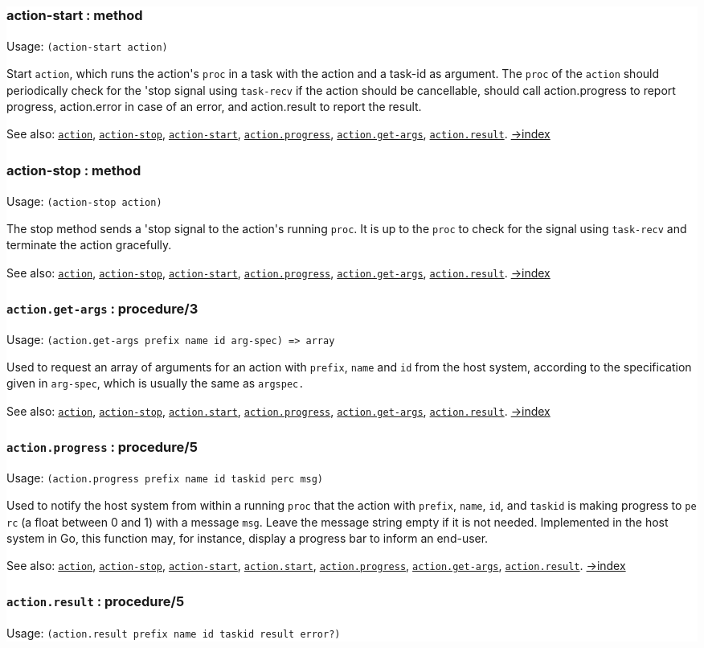 ### action-start : method

Usage: `(action-start action)`

Start `action`, which runs the action's `proc` in a task with the action and a task-id as argument. The `proc` of the `action` should periodically check for the 'stop signal using `task-recv` if the action should be cancellable, should call action.progress to report progress, action.error in case of an error, and action.result to report the result.

See also: [`action`](#link616374696f6e), [`action-stop`](#link616374696f6e2d73746f70), [`action-start`](#link616374696f6e2d7374617274), [`action.progress`](#link616374696f6e2e70726f6772657373), [`action.get-args`](#link616374696f6e2e6765742d61726773), [`action.result`](#link616374696f6e2e726573756c74).	 [→index](#idx)

### action-stop : method

Usage: `(action-stop action)`

The stop method sends a 'stop signal to the action's running `proc`. It is up to the `proc` to check for the signal using `task-recv` and terminate the action gracefully.

See also: [`action`](#link616374696f6e), [`action-stop`](#link616374696f6e2d73746f70), [`action-start`](#link616374696f6e2d7374617274), [`action.progress`](#link616374696f6e2e70726f6772657373), [`action.get-args`](#link616374696f6e2e6765742d61726773), [`action.result`](#link616374696f6e2e726573756c74).	 [→index](#idx)

### `action.get-args` : procedure/3

Usage: `(action.get-args prefix name id arg-spec) => array`

Used to request an array of arguments for an action with `prefix`, `name` and `id` from the host system, according to the specification given in `arg-spec`, which is usually the same as `argspec.`

See also: [`action`](#link616374696f6e), [`action-stop`](#link616374696f6e2d73746f70), [`action.start`](#link616374696f6e2e7374617274), [`action.progress`](#link616374696f6e2e70726f6772657373), [`action.get-args`](#link616374696f6e2e6765742d61726773), [`action.result`](#link616374696f6e2e726573756c74).	 [→index](#idx)

### `action.progress` : procedure/5

Usage: `(action.progress prefix name id taskid perc msg)`

Used to notify the host system from within a running `proc` that the action with `prefix`, `name`, `id`, and `taskid` is making progress to `perc` (a float between 0 and 1) with a message `msg`. Leave the message string empty if it is not needed. Implemented in the host system in Go, this function may, for instance, display a progress bar to inform an end-user.

See also: [`action`](#link616374696f6e), [`action-stop`](#link616374696f6e2d73746f70), [`action-start`](#link616374696f6e2d7374617274), [`action.start`](#link616374696f6e2e7374617274), [`action.progress`](#link616374696f6e2e70726f6772657373), [`action.get-args`](#link616374696f6e2e6765742d61726773), [`action.result`](#link616374696f6e2e726573756c74).	 [→index](#idx)

### `action.result` : procedure/5

Usage: `(action.result prefix name id taskid result error?)`
